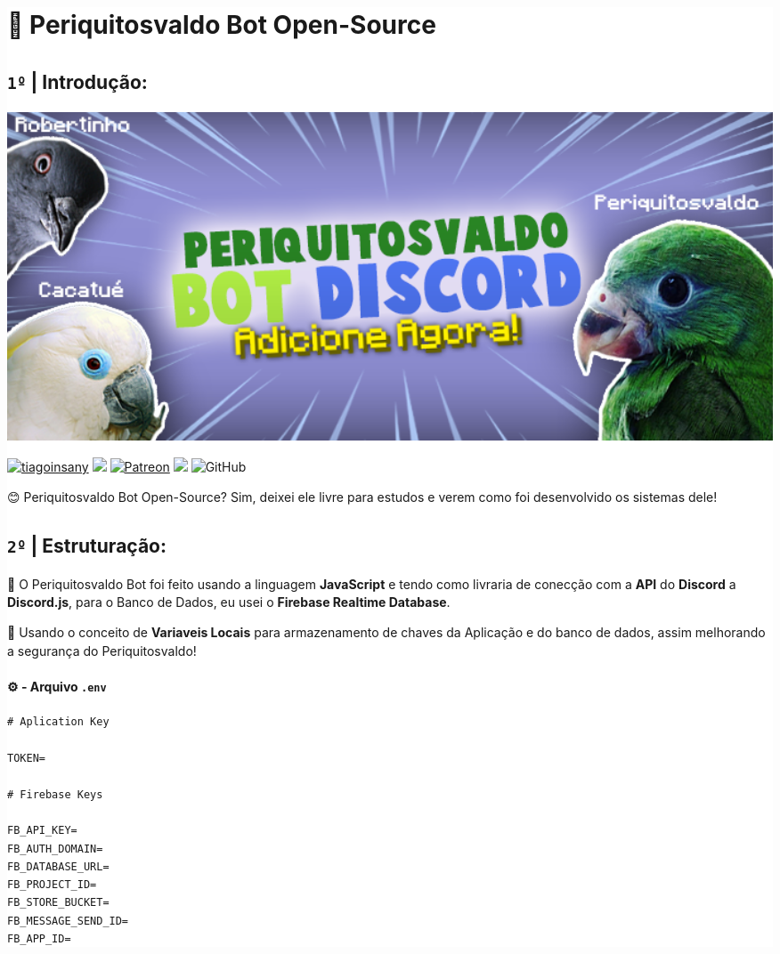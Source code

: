 # :parrot: Periquitosvaldo Bot Open-Source

## `1º` **|** Introdução:

<img src="./images/banner.png" width="100%">

<p>
<a href="https://twitter.com/tiagoinsany"><img src="https://shields.io/twitter/follow/TiaGoiNsaNy?label=Follow" alt="tiagoinsany" /></a>
<a href="https://www.periquitovaldo.ga"><img src="https://img.shields.io/badge/website-periquitosvaldo-008000.svg"></a>
</a>
<a href="https://www.patreon.com/TiaGoiNsaNy"><img src="https://img.shields.io/badge/donate-patreon-F96854.svg" alt="Patreon" /></a> 
<a href="https://www.paypal.com/donate/?cmd=_donations&business=K4DA7PQ8N2NDY&item_name=Ajudar+a+melhorar+a+hospedagem+do+Periquitosvaldo+Bot&currency_code=BRL"><img src="https://img.shields.io/badge/donate-periquitosvaldo-fff.svg"></a>
<img alt="GitHub" src="https://img.shields.io/github/license/TiaGoiNsaNy/PeriquitosvaldoBot?style=plastic">
</p>

:blush: Periquitosvaldo Bot Open-Source? Sim, deixei ele livre para estudos e verem como foi desenvolvido os sistemas dele!

## `2º` **|** Estruturação:

:wrench: O Periquitosvaldo Bot foi feito usando a linguagem **JavaScript** e tendo como livraria de conecção com a **API** do **Discord**  a **Discord.js**, para o Banco de Dados, eu usei o **Firebase Realtime Database**.

:cop: Usando o conceito de **Variaveis Locais** para armazenamento de chaves da Aplicação e do banco de dados, assim melhorando a segurança do Periquitosvaldo!

#### :gear: **- Arquivo** `.env`

```
# Aplication Key

TOKEN=

# Firebase Keys

FB_API_KEY=
FB_AUTH_DOMAIN=
FB_DATABASE_URL=
FB_PROJECT_ID=
FB_STORE_BUCKET=
FB_MESSAGE_SEND_ID=
FB_APP_ID=
```
